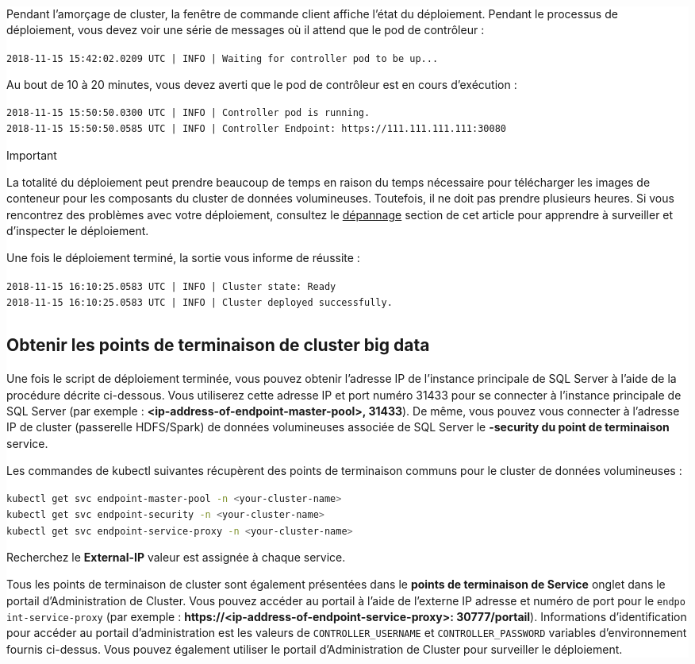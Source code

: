 Pendant l’amorçage de cluster, la fenêtre de commande client affiche l’état du déploiement. Pendant le processus de déploiement, vous devez voir une série de messages où il attend que le pod de contrôleur :

```output
2018-11-15 15:42:02.0209 UTC | INFO | Waiting for controller pod to be up...
```

Au bout de 10 à 20 minutes, vous devez averti que le pod de contrôleur est en cours d’exécution :

```output
2018-11-15 15:50:50.0300 UTC | INFO | Controller pod is running.
2018-11-15 15:50:50.0585 UTC | INFO | Controller Endpoint: https://111.111.111.111:30080
```

> [!IMPORTANT]
> La totalité du déploiement peut prendre beaucoup de temps en raison du temps nécessaire pour télécharger les images de conteneur pour les composants du cluster de données volumineuses. Toutefois, il ne doit pas prendre plusieurs heures. Si vous rencontrez des problèmes avec votre déploiement, consultez le [dépannage](#troubleshoot) section de cet article pour apprendre à surveiller et d’inspecter le déploiement.

Une fois le déploiement terminé, la sortie vous informe de réussite :

```output
2018-11-15 16:10:25.0583 UTC | INFO | Cluster state: Ready
2018-11-15 16:10:25.0583 UTC | INFO | Cluster deployed successfully.
```

## <a id="masterip"></a> Obtenir les points de terminaison de cluster big data

Une fois le script de déploiement terminée, vous pouvez obtenir l’adresse IP de l’instance principale de SQL Server à l’aide de la procédure décrite ci-dessous. Vous utiliserez cette adresse IP et port numéro 31433 pour se connecter à l’instance principale de SQL Server (par exemple :  **\<ip-address-of-endpoint-master-pool\>, 31433**). De même, vous pouvez vous connecter à l’adresse IP de cluster (passerelle HDFS/Spark) de données volumineuses associée de SQL Server le **-security du point de terminaison** service.

Les commandes de kubectl suivantes récupèrent des points de terminaison communs pour le cluster de données volumineuses :

```bash
kubectl get svc endpoint-master-pool -n <your-cluster-name>
kubectl get svc endpoint-security -n <your-cluster-name>
kubectl get svc endpoint-service-proxy -n <your-cluster-name>
```

Recherchez le **External-IP** valeur est assignée à chaque service.

Tous les points de terminaison de cluster sont également présentées dans le **points de terminaison de Service** onglet dans le portail d’Administration de Cluster. Vous pouvez accéder au portail à l’aide de l’externe IP adresse et numéro de port pour le `endpoint-service-proxy` (par exemple : **https://\<ip-address-of-endpoint-service-proxy\>: 30777/portail**). Informations d’identification pour accéder au portail d’administration est les valeurs de `CONTROLLER_USERNAME` et `CONTROLLER_PASSWORD` variables d’environnement fournis ci-dessus. Vous pouvez également utiliser le portail d’Administration de Cluster pour surveiller le déploiement.
